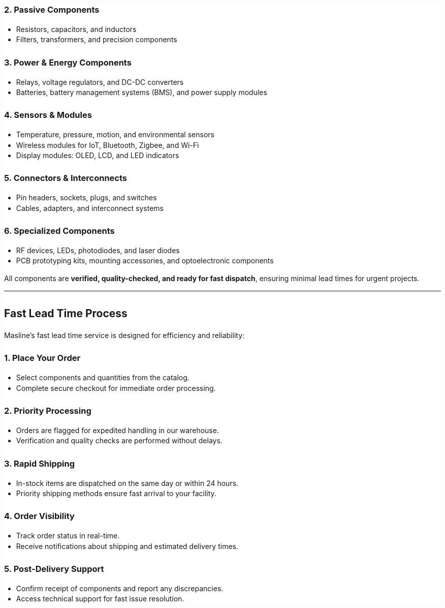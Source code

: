 ### **2. Passive Components**
- Resistors, capacitors, and inductors  
- Filters, transformers, and precision components  

### **3. Power & Energy Components**
- Relays, voltage regulators, and DC-DC converters  
- Batteries, battery management systems (BMS), and power supply modules  

### **4. Sensors & Modules**
- Temperature, pressure, motion, and environmental sensors  
- Wireless modules for IoT, Bluetooth, Zigbee, and Wi-Fi  
- Display modules: OLED, LCD, and LED indicators  

### **5. Connectors & Interconnects**
- Pin headers, sockets, plugs, and switches  
- Cables, adapters, and interconnect systems  

### **6. Specialized Components**
- RF devices, LEDs, photodiodes, and laser diodes  
- PCB prototyping kits, mounting accessories, and optoelectronic components  

All components are **verified, quality-checked, and ready for fast dispatch**, ensuring minimal lead times for urgent projects.

---

## Fast Lead Time Process

Masline’s fast lead time service is designed for efficiency and reliability:

### **1. Place Your Order**
- Select components and quantities from the catalog.  
- Complete secure checkout for immediate order processing.  

### **2. Priority Processing**
- Orders are flagged for expedited handling in our warehouse.  
- Verification and quality checks are performed without delays.  

### **3. Rapid Shipping**
- In-stock items are dispatched on the same day or within 24 hours.  
- Priority shipping methods ensure fast arrival to your facility.  

### **4. Order Visibility**
- Track order status in real-time.  
- Receive notifications about shipping and estimated delivery times.  

### **5. Post-Delivery Support**
- Confirm receipt of components and report any discrepancies.  
- Access technical support for fast issue resolution.  
